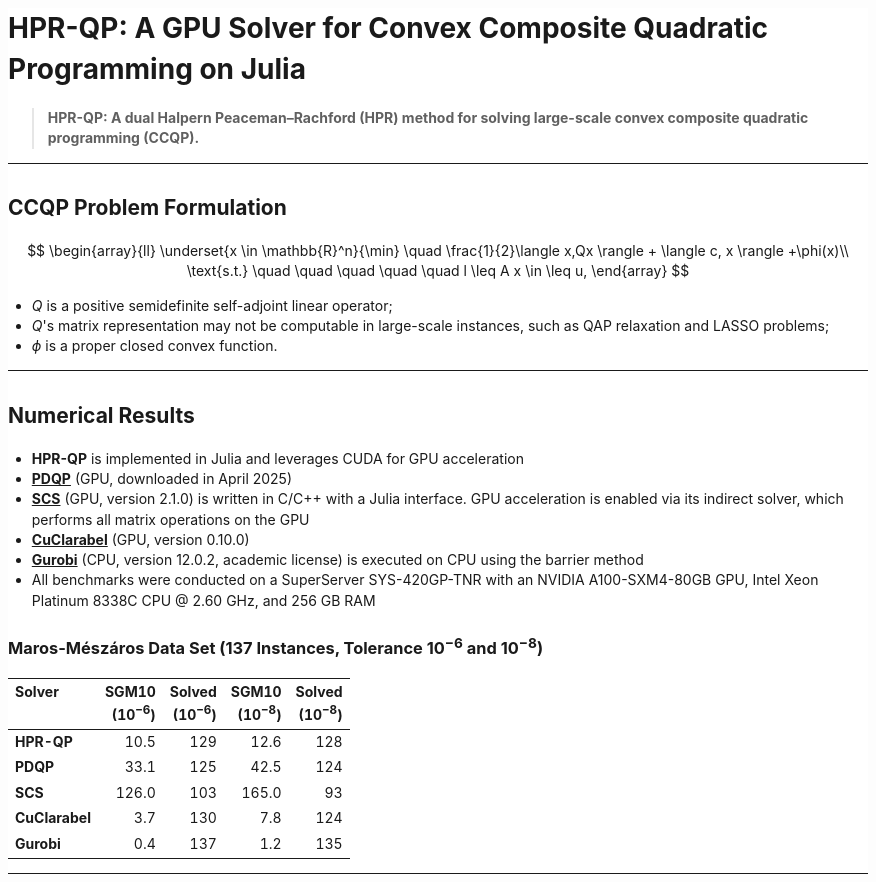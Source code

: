 # HPR-QP: A GPU Solver for Convex Composite Quadratic Programming on Julia

> **HPR-QP: A dual Halpern Peaceman–Rachford (HPR) method for solving large-scale convex composite quadratic programming (CCQP).**

---

## CCQP Problem Formulation

<div align="center">

$$
\begin{array}{ll}
\underset{x \in \mathbb{R}^n}{\min} \quad \frac{1}{2}\langle x,Qx \rangle + \langle c, x \rangle +\phi(x)\\
\text{s.t.} \quad \quad \quad \quad \quad   l \leq  A x \in \leq u,
\end{array}
$$

</div>

- $Q$ is a positive semidefinite self-adjoint linear operator;
- $Q$'s matrix representation may not be computable in large-scale instances, such as QAP relaxation and LASSO problems;
- $\phi$ is a proper closed convex function.
---

## Numerical Results

- **HPR-QP** is implemented in Julia and leverages CUDA for GPU acceleration
- [**PDQP**](https://github.com/jinwen-yang/PDQP.jl) (GPU, downloaded in April 2025)
- [**SCS**](https://github.com/jump-dev/SCS.jl) (GPU, version 2.1.0) is written in C/C++ with a Julia interface. GPU acceleration is enabled via its indirect solver, which performs all matrix operations on the GPU
- [**CuClarabel**](https://github.com/oxfordcontrol/Clarabel.jl/tree/CuClarabel) (GPU, version 0.10.0)
- [**Gurobi**](https://www.gurobi.com/) (CPU, version 12.0.2, academic license) is executed on CPU using the barrier method
- All benchmarks were conducted on a SuperServer SYS-420GP-TNR with an NVIDIA A100-SXM4-80GB GPU, Intel Xeon Platinum 8338C CPU @ 2.60 GHz, and 256 GB RAM

### Maros-Mészáros Data Set (137 Instances, Tolerance $10^{-6}$ and $10^{-8}$)

| **Solver**   | **SGM10<br/>($10^{-6}$)** | **Solved<br/>($10^{-6}$)** | **SGM10<br/>($10^{-8}$)** | **Solved<br/>($10^{-8}$)** |
|:------------ | ------------------------: | -------------------------: | ------------------------: | -------------------------: |
| **HPR-QP**   | 10.5                      | 129                        | 12.6                      | 128                        |
| **PDQP**     | 33.1                      | 125                        | 42.5                      | 124                        |
| **SCS**      | 126.0                     | 103                        | 165.0                     | 93                         |
| **CuClarabel** | 3.7                     | 130                        | 7.8                       | 124                        |
| **Gurobi**   | 0.4                       | 137                        | 1.2                       | 135                        |

---
